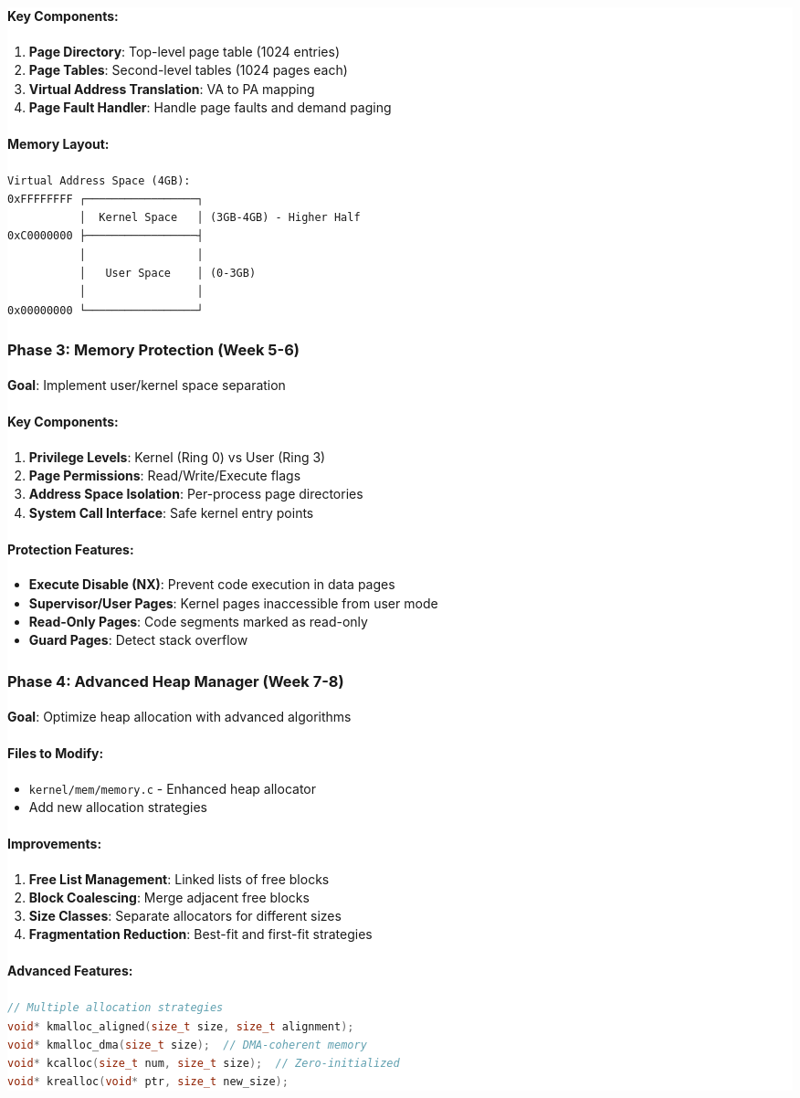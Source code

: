 #### Key Components:
1. **Page Directory**: Top-level page table (1024 entries)
2. **Page Tables**: Second-level tables (1024 pages each)
3. **Virtual Address Translation**: VA to PA mapping
4. **Page Fault Handler**: Handle page faults and demand paging

#### Memory Layout:
```
Virtual Address Space (4GB):
0xFFFFFFFF ┌─────────────────┐
           │  Kernel Space   │ (3GB-4GB) - Higher Half
0xC0000000 ├─────────────────┤
           │                 │
           │   User Space    │ (0-3GB)
           │                 │
0x00000000 └─────────────────┘
```

### Phase 3: Memory Protection (Week 5-6)
**Goal**: Implement user/kernel space separation

#### Key Components:
1. **Privilege Levels**: Kernel (Ring 0) vs User (Ring 3)
2. **Page Permissions**: Read/Write/Execute flags
3. **Address Space Isolation**: Per-process page directories
4. **System Call Interface**: Safe kernel entry points

#### Protection Features:
- **Execute Disable (NX)**: Prevent code execution in data pages
- **Supervisor/User Pages**: Kernel pages inaccessible from user mode
- **Read-Only Pages**: Code segments marked as read-only
- **Guard Pages**: Detect stack overflow

### Phase 4: Advanced Heap Manager (Week 7-8)
**Goal**: Optimize heap allocation with advanced algorithms

#### Files to Modify:
- `kernel/mem/memory.c` - Enhanced heap allocator
- Add new allocation strategies

#### Improvements:
1. **Free List Management**: Linked lists of free blocks
2. **Block Coalescing**: Merge adjacent free blocks
3. **Size Classes**: Separate allocators for different sizes
4. **Fragmentation Reduction**: Best-fit and first-fit strategies

#### Advanced Features:
```c
// Multiple allocation strategies
void* kmalloc_aligned(size_t size, size_t alignment);
void* kmalloc_dma(size_t size);  // DMA-coherent memory
void* kcalloc(size_t num, size_t size);  // Zero-initialized
void* krealloc(void* ptr, size_t new_size);
```
